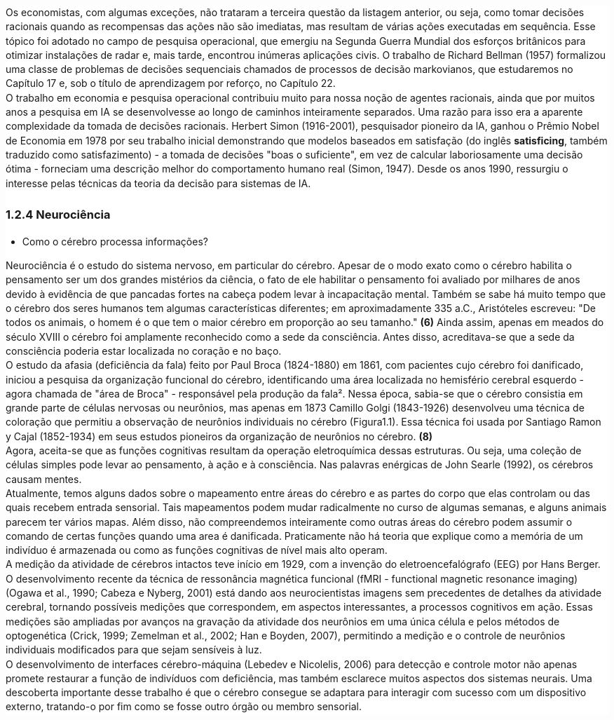 Os economistas, com algumas exceções, não trataram a terceira questão da listagem anterior, ou seja, como tomar decisões racionais quando as recompensas das ações não são imediatas, mas resultam de várias ações executadas em sequência. Esse tópico foi adotado no campo de pesquisa operacional, que emergiu na Segunda Guerra Mundial dos esforços britânicos para otimizar instalações de radar e, mais tarde, encontrou inúmeras aplicações civis. O trabalho de Richard Bellman (1957) formalizou uma classe de problemas de decisões sequenciais chamados de processos de decisão markovianos, que estudaremos no Capítulo 17 e, sob o título de aprendizagem por reforço, no Capítulo 22.   
O trabalho em economia e pesquisa operacional contribuiu muito para nossa noção de agentes racionais, ainda que por muitos anos a pesquisa em IA se desenvolvesse ao longo de caminhos inteiramente separados. Uma razão para isso era a aparente complexidade da tomada de decisões racionais. Herbert Simon (1916-2001), pesquisador pioneiro da lA, ganhou o Prêmio Nobel de Economia em 1978 por seu trabalho inicial demonstrando que modelos baseados em satisfação (do inglês **satisficing**, também traduzido como satisfazimento) - a tomada de decisões "boas o suficiente", em vez de calcular laboriosamente uma decisão ótima - forneciam uma descrição melhor do comportamento humano real (Simon, 1947). Desde os anos 1990, ressurgiu o interesse pelas técnicas da teoria da decisão para sistemas de IA.   

### 1.2.4 Neurociência

- Como o cérebro processa informações?   

Neurociência é o estudo do sistema nervoso, em particular do cérebro. Apesar de o modo exato como o cérebro habilita o pensamento ser um dos grandes mistérios da ciência, o fato de ele habilitar o pensamento foi avaliado por milhares de anos devido à evidência de que pancadas fortes na cabeça podem levar à incapacitação mental. Também se sabe há muito tempo que o cérebro dos seres humanos tem algumas características diferentes; em aproximadamente 335 a.C., Aristóteles escreveu: "De todos os animais, o homem é o que tem o maior cérebro em proporção ao seu tamanho." **(6)** Ainda assim, apenas em meados do século XVIII o cérebro foi amplamente reconhecido como a sede da consciência. Antes disso, acreditava-se que a sede da consciência poderia estar localizada no coração e no baço.   
O estudo da afasia (deficiência da fala) feito por Paul Broca (1824-1880) em 1861, com pacientes cujo cérebro foi danificado, iniciou a pesquisa da organização funcional do cérebro, identificando uma área localizada no hemisfério cerebral esquerdo - agora chamada de "área de Broca" - responsável pela produção da fala². Nessa época, sabia-se que o cérebro consistia em grande parte de células nervosas ou neurônios, mas apenas em 1873 Camillo Golgi (1843-1926) desenvolveu uma técnica de coloração que permitiu a observação de neurônios individuais no cérebro (Figura1.1). Essa técnica foi usada por Santiago Ramon y Cajal (1852-1934) em seus estudos pioneiros da organização de neurônios no cérebro. **(8)**    
Agora, aceita-se que as funções cognitivas resultam da operação eletroquímica dessas estruturas. Ou seja, uma coleção de células simples pode levar ao pensamento, à ação e à consciência. Nas palavras enérgicas de John Searle (1992), os cérebros causam mentes.   
Atualmente, temos alguns dados sobre o mapeamento entre áreas do cérebro e as partes do corpo que elas controlam ou das quais recebem entrada sensorial. Tais mapeamentos podem mudar radicalmente no curso de algumas semanas, e alguns animais parecem ter vários mapas. Além disso, não compreendemos inteiramente como outras áreas do cérebro podem assumir o comando de certas funções quando uma area é danificada. Praticamente não há teoria que explique como a memória de um indivíduo é armazenada ou como as funções cognitivas de nível mais alto operam.   
A medição da atividade de cérebros intactos teve início em 1929, com a invenção do eletroencefalógrafo (EEG) por Hans Berger. O desenvolvimento recente da técnica de ressonância magnética funcional (fMRI - functional magnetic resonance imaging) (Ogawa et al., 1990; Cabeza e Nyberg, 2001) está dando aos neurocientistas imagens sem precedentes de detalhes da atividade cerebral, tornando possíveis medições que correspondem, em aspectos interessantes, a processos cognitivos em ação. Essas medições são ampliadas por avanços na gravação da atividade dos neurônios em uma única célula e pelos métodos de optogenética (Crick, 1999; Zemelman et al., 2002; Han e Boyden, 2007), permitindo a medição e o controle de neurônios individuais modificados para que sejam sensíveis à luz.   
O desenvolvimento de interfaces cérebro-máquina (Lebedev e Nicolelis, 2006) para detecção e controle motor não apenas promete restaurar a função de indivíduos com deficiência, mas também esclarece muitos aspectos dos sistemas neurais. Uma descoberta importante desse trabalho é que o cérebro consegue se adaptara para interagir com sucesso com um dispositivo externo, tratando-o por fim como se fosse outro órgão ou membro sensorial.   

